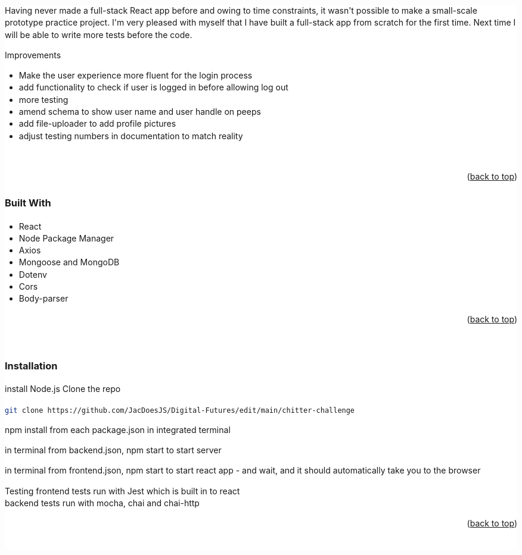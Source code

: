 Having never made a full-stack React app before and owing to time constraints, it wasn't possible to make a small-scale prototype practice project. I'm very pleased with myself that I have built a full-stack app from scratch for the first time. Next time I will be able to write more tests before the code.

Improvements  

* Make the user experience more fluent for the login process
* add functionality to check if user is logged in before allowing log out
* more testing
* amend schema to show user name and user handle on peeps
* add file-uploader to add profile pictures
* adjust testing numbers in documentation to match reality


<br>



<p align="right">(<a href="#readme-top">back to top</a>)</p>



### Built With

* React
* Node Package Manager
* Axios
* Mongoose and MongoDB
* Dotenv
* Cors
* Body-parser


<p align="right">(<a href="#readme-top">back to top</a>)</p>

<br>

### Installation

install Node.js
Clone the repo
   ```sh
   git clone https://github.com/JacDoesJS/Digital-Futures/edit/main/chitter-challenge
   ```
npm install from each package.json in integrated terminal  

in terminal from backend.json, npm start to start server  

in terminal from frontend.json, npm start to start react app - and wait, and it should automatically take you to the browser

Testing
frontend tests run with Jest which is built in to react  
backend tests run with mocha, chai and chai-http
   

<p align="right">(<a href="#readme-top">back to top</a>)</p>
<br>

